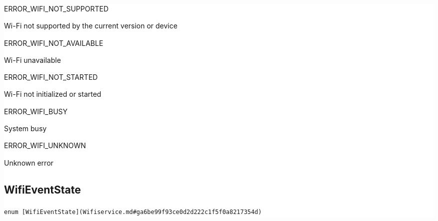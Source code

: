 <tr id="row28175085090251"><td class="cellrowborder" valign="top" width="50%" headers="mcps1.1.3.1.1 "><strong id="gga2506c6ad226c4feb1d19248013ff9568a08a0d323d9c0565d0cd0e50505760aea"><a name="gga2506c6ad226c4feb1d19248013ff9568a08a0d323d9c0565d0cd0e50505760aea"></a><a name="gga2506c6ad226c4feb1d19248013ff9568a08a0d323d9c0565d0cd0e50505760aea"></a></strong>ERROR_WIFI_NOT_SUPPORTED&nbsp;</td>
<td class="cellrowborder" valign="top" width="50%" headers="mcps1.1.3.1.2 "><p id="p1853681782090251"><a name="p1853681782090251"></a><a name="p1853681782090251"></a>Wi-Fi not supported by the current version or device </p>
 </td>
</tr>
<tr id="row1259968780090251"><td class="cellrowborder" valign="top" width="50%" headers="mcps1.1.3.1.1 "><strong id="gga2506c6ad226c4feb1d19248013ff9568ae6421614f352b5c98bdb0f2ad96ed69b"><a name="gga2506c6ad226c4feb1d19248013ff9568ae6421614f352b5c98bdb0f2ad96ed69b"></a><a name="gga2506c6ad226c4feb1d19248013ff9568ae6421614f352b5c98bdb0f2ad96ed69b"></a></strong>ERROR_WIFI_NOT_AVAILABLE&nbsp;</td>
<td class="cellrowborder" valign="top" width="50%" headers="mcps1.1.3.1.2 "><p id="p725269849090251"><a name="p725269849090251"></a><a name="p725269849090251"></a>Wi-Fi unavailable </p>
 </td>
</tr>
<tr id="row563071815090251"><td class="cellrowborder" valign="top" width="50%" headers="mcps1.1.3.1.1 "><strong id="gga2506c6ad226c4feb1d19248013ff9568af961fdaa2b25e55977119d52b25fc6bb"><a name="gga2506c6ad226c4feb1d19248013ff9568af961fdaa2b25e55977119d52b25fc6bb"></a><a name="gga2506c6ad226c4feb1d19248013ff9568af961fdaa2b25e55977119d52b25fc6bb"></a></strong>ERROR_WIFI_NOT_STARTED&nbsp;</td>
<td class="cellrowborder" valign="top" width="50%" headers="mcps1.1.3.1.2 "><p id="p511358762090251"><a name="p511358762090251"></a><a name="p511358762090251"></a>Wi-Fi not initialized or started </p>
 </td>
</tr>
<tr id="row1210257192090251"><td class="cellrowborder" valign="top" width="50%" headers="mcps1.1.3.1.1 "><strong id="gga2506c6ad226c4feb1d19248013ff9568a7d4644e036859887013ac6c833ddd67e"><a name="gga2506c6ad226c4feb1d19248013ff9568a7d4644e036859887013ac6c833ddd67e"></a><a name="gga2506c6ad226c4feb1d19248013ff9568a7d4644e036859887013ac6c833ddd67e"></a></strong>ERROR_WIFI_BUSY&nbsp;</td>
<td class="cellrowborder" valign="top" width="50%" headers="mcps1.1.3.1.2 "><p id="p558422859090251"><a name="p558422859090251"></a><a name="p558422859090251"></a>System busy </p>
 </td>
</tr>
<tr id="row2001302709090251"><td class="cellrowborder" valign="top" width="50%" headers="mcps1.1.3.1.1 "><strong id="gga2506c6ad226c4feb1d19248013ff9568a2575b9a3e195f8f7d000efda525ee82a"><a name="gga2506c6ad226c4feb1d19248013ff9568a2575b9a3e195f8f7d000efda525ee82a"></a><a name="gga2506c6ad226c4feb1d19248013ff9568a2575b9a3e195f8f7d000efda525ee82a"></a></strong>ERROR_WIFI_UNKNOWN&nbsp;</td>
<td class="cellrowborder" valign="top" width="50%" headers="mcps1.1.3.1.2 "><p id="p549553401090251"><a name="p549553401090251"></a><a name="p549553401090251"></a>Unknown error </p>
 </td>
</tr>
</tbody>
</table>

## WifiEventState<a name="ga6be99f93ce0d2d222c1f5f0a8217354d"></a>

```
enum [WifiEventState](Wifiservice.md#ga6be99f93ce0d2d222c1f5f0a8217354d)
```
